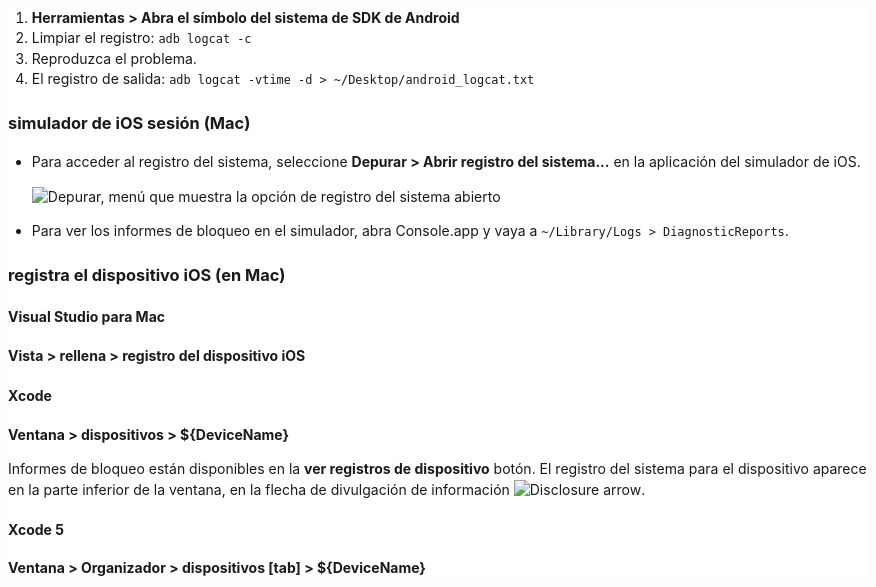 1.  **Herramientas > Abra el símbolo del sistema de SDK de Android**
2.  Limpiar el registro: `adb logcat -c`
3.  Reproduzca el problema.
4.  El registro de salida: `adb logcat -vtime -d > ~/Desktop/android_logcat.txt`

### <a name="a-idios-simulator-logs-nameios-simulator-logs-ios-simulator-logs-on-mac"></a><a id="ios-simulator-logs" name="ios-simulator-logs" />simulador de iOS sesión (Mac)

*   Para acceder al registro del sistema, seleccione **Depurar > Abrir registro del sistema...**  en la aplicación del simulador de iOS.

    ![](https://kb.xamarin.com/customer/portal/attachments/382617 "Depurar, menú que muestra la opción de registro del sistema abierto")

*   Para ver los informes de bloqueo en el simulador, abra Console.app y vaya a `~/Library/Logs > DiagnosticReports`.

### <a name="a-idios-device-logs-nameios-device-logs-ios-device-logs-on-mac"></a><a id="ios-device-logs" name="ios-device-logs" />registra el dispositivo iOS (en Mac)

#### <a name="visual-studio-for-mac"></a>Visual Studio para Mac

**Vista > rellena > registro del dispositivo iOS**

#### <a name="xcode"></a>Xcode 

**Ventana > dispositivos > ${DeviceName}**

Informes de bloqueo están disponibles en la **ver registros de dispositivo** botón. El registro del sistema para el dispositivo aparece en la parte inferior de la ventana, en la flecha de divulgación de información <img alt="Disclosure arrow" src="https://kb.xamarin.com/customer/portal/attachments/382618" style="width: 15px; height: 12px;" />.

#### <a name="xcode-5"></a>Xcode 5

**Ventana > Organizador > dispositivos [tab] > ${DeviceName}**
